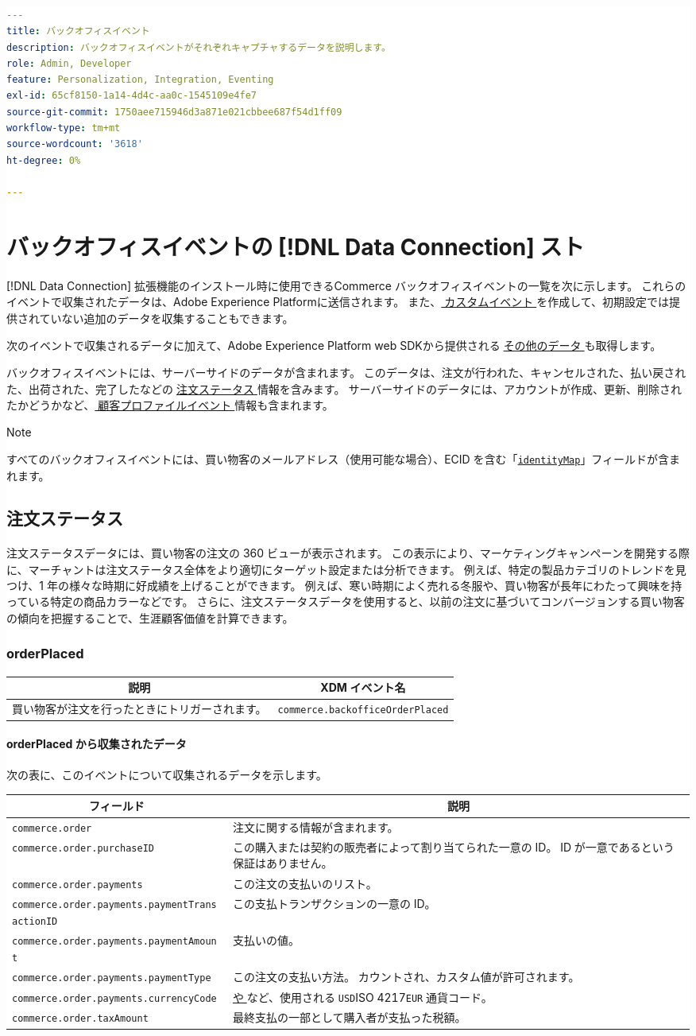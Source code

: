 ```yaml
---
title: バックオフィスイベント
description: バックオフィスイベントがそれぞれキャプチャするデータを説明します。
role: Admin, Developer
feature: Personalization, Integration, Eventing
exl-id: 65cf8150-1a14-4d4c-aa0c-1545109e4fe7
source-git-commit: 1750aee715946d3a871e021cbbee687f54d1ff09
workflow-type: tm+mt
source-wordcount: '3618'
ht-degree: 0%

---
```


# バックオフィスイベントの [!DNL Data Connection] スト

[!DNL Data Connection] 拡張機能のインストール時に使用できるCommerce バックオフィスイベントの一覧を次に示します。 これらのイベントで収集されたデータは、Adobe Experience Platformに送信されます。 また、[ カスタムイベント ](custom-events.md) を作成して、初期設定では提供されていない追加のデータを収集することもできます。

次のイベントで収集されるデータに加えて、Adobe Experience Platform web SDKから提供される [ その他のデータ ](https://experienceleague.adobe.com/docs/experience-platform/edge/data-collection/automatic-information.html?lang=ja) も取得します。

バックオフィスイベントには、サーバーサイドのデータが含まれます。 このデータは、注文が行われた、キャンセルされた、払い戻された、出荷された、完了したなどの [ 注文ステータス ](#order-status) 情報を含みます。 サーバーサイドのデータには、アカウントが作成、更新、削除されたかどうかなど、[ 顧客プロファイルイベント ](#customer-profile-events) 情報も含まれます。

>[!NOTE]
>
>すべてのバックオフィスイベントには、買い物客のメールアドレス（使用可能な場合）、ECID を含む「[`identityMap`](https://experienceleague.adobe.com/docs/experience-platform/xdm/field-groups/profile/identitymap.html?lang=ja)」フィールドが含まれます。

## 注文ステータス

注文ステータスデータには、買い物客の注文の 360 ビューが表示されます。 この表示により、マーケティングキャンペーンを開発する際に、マーチャントは注文ステータス全体をより適切にターゲット設定または分析できます。 例えば、特定の製品カテゴリのトレンドを見つけ、1 年の様々な時期に好成績を上げることができます。 例えば、寒い時期によく売れる冬服や、買い物客が長年にわたって興味を持っている特定の商品カラーなどです。 さらに、注文ステータスデータを使用すると、以前の注文に基づいてコンバージョンする買い物客の傾向を把握することで、生涯顧客価値を計算できます。

### orderPlaced

| 説明 | XDM イベント名 |
|---|---|
| 買い物客が注文を行ったときにトリガーされます。 | `commerce.backofficeOrderPlaced` |

#### orderPlaced から収集されたデータ

次の表に、このイベントについて収集されるデータを示します。

| フィールド | 説明 |
|---|---|
| `commerce.order` | 注文に関する情報が含まれます。 |
| `commerce.order.purchaseID` | この購入または契約の販売者によって割り当てられた一意の ID。 ID が一意であるという保証はありません。 |
| `commerce.order.payments` | この注文の支払いのリスト。 |
| `commerce.order.payments.paymentTransactionID` | この支払トランザクションの一意の ID。 |
| `commerce.order.payments.paymentAmount` | 支払いの値。 |
| `commerce.order.payments.paymentType` | この注文の支払い方法。 カウントされ、カスタム値が許可されます。 |
| `commerce.order.payments.currencyCode` | [ や ](https://en.wikipedia.org/wiki/ISO_4217) など、使用される `USD`ISO 4217`EUR` 通貨コード。 |
| `commerce.order.taxAmount` | 最終支払の一部として購入者が支払った税額。 |